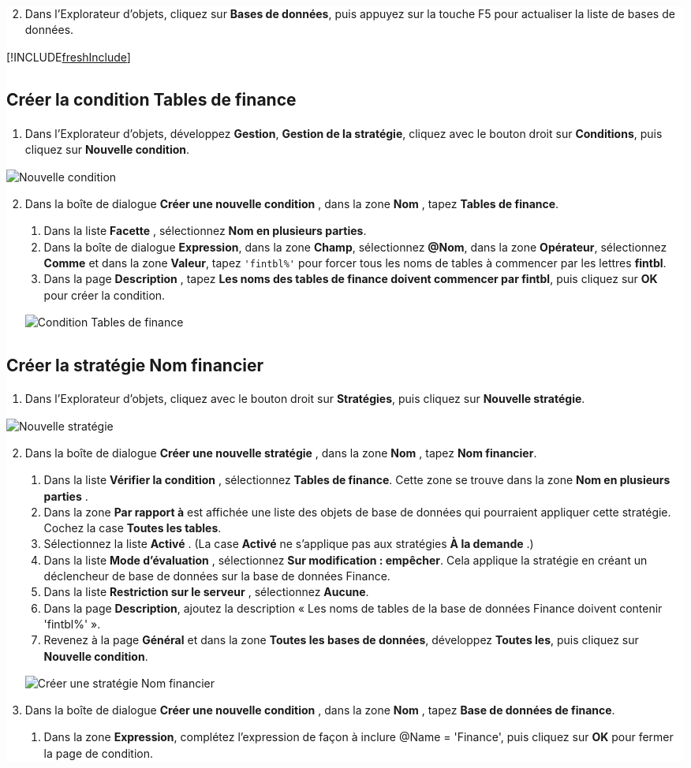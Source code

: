 2.  Dans l’Explorateur d’objets, cliquez sur **Bases de données**, puis appuyez sur la touche F5 pour actualiser la liste de bases de données.  

[!INCLUDE[freshInclude](../../includes/paragraph-content/fresh-note-steps-feedback.md)]

## <a name="create-the-finance-tables-condition"></a>Créer la condition Tables de finance 

1.  Dans l’Explorateur d’objets, développez **Gestion**, **Gestion de la stratégie**, cliquez avec le bouton droit sur **Conditions**, puis cliquez sur **Nouvelle condition**. 

   ![Nouvelle condition](Media/lesson-2-create-and-apply-a-naming-standards-policy/new-condition.png)
  
2.  Dans la boîte de dialogue **Créer une nouvelle condition** , dans la zone **Nom** , tapez **Tables de finance**.  
    1. Dans la liste **Facette** , sélectionnez **Nom en plusieurs parties**. 
    1. Dans la boîte de dialogue **Expression**, dans la zone **Champ**, sélectionnez **\@Nom**, dans la zone **Opérateur**, sélectionnez **Comme** et dans la zone **Valeur**, tapez ```'fintbl%'``` pour forcer tous les noms de tables à commencer par les lettres **fintbl**.
    1. Dans la page **Description** , tapez **Les noms des tables de finance doivent commencer par fintbl**, puis cliquez sur **OK** pour créer la condition.  

    ![Condition Tables de finance](Media/lesson-2-create-and-apply-a-naming-standards-policy/finance-tables-condition.png)
 
## <a name="create-the-finance-name-policy"></a>Créer la stratégie Nom financier  
  
1.  Dans l’Explorateur d’objets, cliquez avec le bouton droit sur **Stratégies**, puis cliquez sur **Nouvelle stratégie**.  

   ![Nouvelle stratégie](Media/lesson-2-create-and-apply-a-naming-standards-policy/new-policy.png)
  
2.  Dans la boîte de dialogue **Créer une nouvelle stratégie** , dans la zone **Nom** , tapez **Nom financier**.
    1. Dans la liste **Vérifier la condition** , sélectionnez **Tables de finance**. Cette zone se trouve dans la zone **Nom en plusieurs parties** . 
    1. Dans la zone **Par rapport à** est affichée une liste des objets de base de données qui pourraient appliquer cette stratégie. Cochez la case **Toutes les tables**.
    1. Sélectionnez la liste **Activé** . (La case **Activé** ne s’applique pas aux stratégies **À la demande** .)
    1. Dans la liste **Mode d’évaluation** , sélectionnez **Sur modification : empêcher**. Cela applique la stratégie en créant un déclencheur de base de données sur la base de données Finance. 
    1. Dans la liste **Restriction sur le serveur** , sélectionnez **Aucune**. 
    1. Dans la page **Description**, ajoutez la description « Les noms de tables de la base de données Finance doivent contenir 'fintbl%' ». 
    1. Revenez à la page **Général** et dans la zone **Toutes les bases de données**, développez **Toutes les**, puis cliquez sur **Nouvelle condition**.

    ![Créer une stratégie Nom financier](Media/lesson-2-create-and-apply-a-naming-standards-policy/create-new-policy-finance-name.png)
  
6.  Dans la boîte de dialogue **Créer une nouvelle condition** , dans la zone **Nom** , tapez **Base de données de finance**.
    1. Dans la zone **Expression**, complétez l’expression de façon à inclure @Name = 'Finance', puis cliquez sur **OK** pour fermer la page de condition. 
  